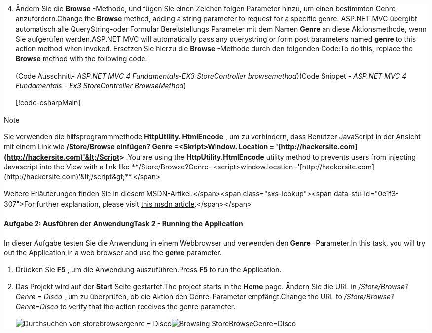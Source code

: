 4. <span data-ttu-id="0e1f3-302">Ändern Sie die **Browse** -Methode, und fügen Sie einen Zeichen folgen Parameter hinzu, um einen bestimmten Genre anzufordern.</span><span class="sxs-lookup"><span data-stu-id="0e1f3-302">Change the **Browse** method, adding a string parameter to request for a specific genre.</span></span> <span data-ttu-id="0e1f3-303">ASP.NET MVC übergibt automatisch alle QueryString-oder Formular Bereitstellungs Parameter mit dem Namen **Genre** an diese Aktionsmethode, wenn Sie aufgerufen werden.</span><span class="sxs-lookup"><span data-stu-id="0e1f3-303">ASP.NET MVC will automatically pass any querystring or form post parameters named **genre** to this action method when invoked.</span></span> <span data-ttu-id="0e1f3-304">Ersetzen Sie hierzu die **Browse** -Methode durch den folgenden Code:</span><span class="sxs-lookup"><span data-stu-id="0e1f3-304">To do this, replace the **Browse** method with the following code:</span></span>

    <span data-ttu-id="0e1f3-305">(Code Ausschnitt- *ASP.NET MVC 4 Fundamentals-EX3 StoreController browsemethod*)</span><span class="sxs-lookup"><span data-stu-id="0e1f3-305">(Code Snippet - *ASP.NET MVC 4 Fundamentals - Ex3 StoreController BrowseMethod*)</span></span>

    [!code-csharp[Main](aspnet-mvc-4-fundamentals/samples/sample4.cs)]

> [!NOTE]
> <span data-ttu-id="0e1f3-306">Sie verwenden die hilfsprogrammmethode **HttpUtility. HtmlEncode** , um zu verhindern, dass Benutzer JavaScript in der Ansicht mit einem Link wie **/Store/Browse einfügen? Genre =&lt;Skript&gt;Window. Location = '[http://hackersite.com](http://hackersite.com)'&lt;/Script&gt;** .</span><span class="sxs-lookup"><span data-stu-id="0e1f3-306">You are using the **HttpUtility.HtmlEncode** utility method to prevents users from injecting Javascript into the View with a link like **/Store/Browse?Genre=&lt;script&gt;window.location='[http://hackersite.com](http://hackersite.com)'&lt;/script&gt;**.</span></span>
> 
> <span data-ttu-id="0e1f3-307">Weitere Erläuterungen finden Sie in [diesem MSDN-Artikel](https://msdn.microsoft.com/library/a2a4yykt(v=VS.80).aspx).</span><span class="sxs-lookup"><span data-stu-id="0e1f3-307">For further explanation, please visit [this msdn article](https://msdn.microsoft.com/library/a2a4yykt(v=VS.80).aspx).</span></span>

<a id="Ex3Task2"></a>

<a id="Task_2_-_Running_the_Application"></a>
#### <a name="task-2---running-the-application"></a><span data-ttu-id="0e1f3-308">Aufgabe 2: Ausführen der Anwendung</span><span class="sxs-lookup"><span data-stu-id="0e1f3-308">Task 2 - Running the Application</span></span>

<span data-ttu-id="0e1f3-309">In dieser Aufgabe testen Sie die Anwendung in einem Webbrowser und verwenden den **Genre** -Parameter.</span><span class="sxs-lookup"><span data-stu-id="0e1f3-309">In this task, you will try out the Application in a web browser and use the **genre** parameter.</span></span>

1. <span data-ttu-id="0e1f3-310">Drücken Sie **F5** , um die Anwendung auszuführen.</span><span class="sxs-lookup"><span data-stu-id="0e1f3-310">Press **F5** to run the Application.</span></span>
2. <span data-ttu-id="0e1f3-311">Das Projekt wird auf der **Start** Seite gestartet.</span><span class="sxs-lookup"><span data-stu-id="0e1f3-311">The project starts in the **Home** page.</span></span> <span data-ttu-id="0e1f3-312">Ändern Sie die URL in */Store/Browse? Genre = Disco* , um zu überprüfen, ob die Aktion den Genre-Parameter empfängt.</span><span class="sxs-lookup"><span data-stu-id="0e1f3-312">Change the URL to */Store/Browse?Genre=Disco* to verify that the action receives the genre parameter.</span></span>

    <span data-ttu-id="0e1f3-313">![Durchsuchen von storebrowsergenre = Disco](aspnet-mvc-4-fundamentals/_static/image10.png "Durchsuchen von storebrowsergenre = Disco")</span><span class="sxs-lookup"><span data-stu-id="0e1f3-313">![Browsing StoreBrowseGenre=Disco](aspnet-mvc-4-fundamentals/_static/image10.png "Browsing StoreBrowseGenre=Disco")</span></span>
